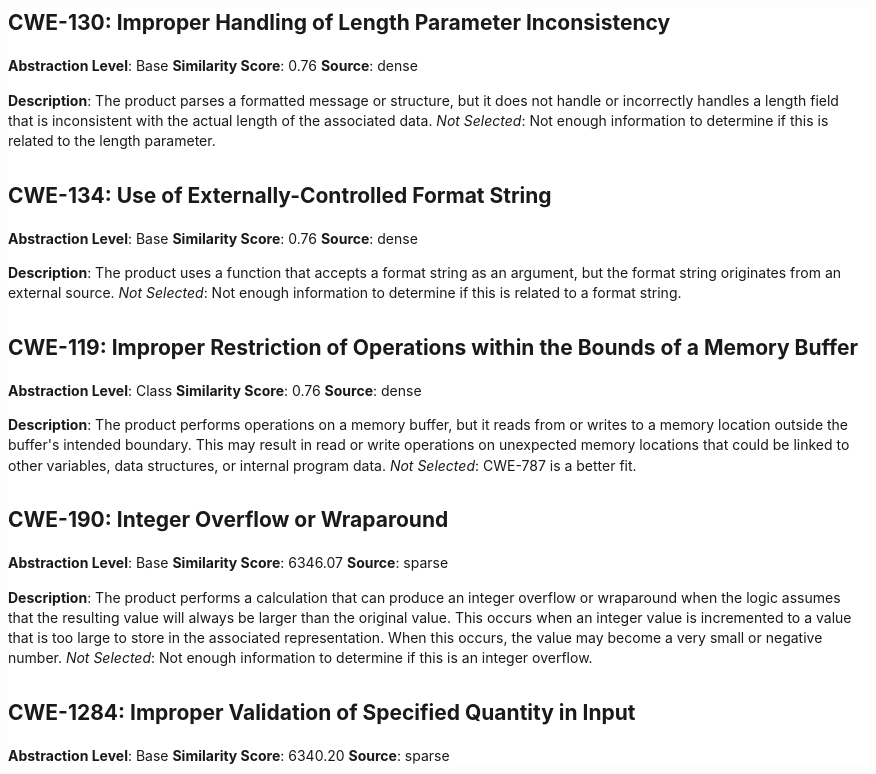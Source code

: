 ## CWE-130: Improper Handling of Length Parameter Inconsistency
**Abstraction Level**: Base
**Similarity Score**: 0.76
**Source**: dense

**Description**:
The product parses a formatted message or structure, but it does not handle or incorrectly handles a length field that is inconsistent with the actual length of the associated data.
*Not Selected*: Not enough information to determine if this is related to the length parameter.

## CWE-134: Use of Externally-Controlled Format String
**Abstraction Level**: Base
**Similarity Score**: 0.76
**Source**: dense

**Description**:
The product uses a function that accepts a format string as an argument, but the format string originates from an external source.
*Not Selected*: Not enough information to determine if this is related to a format string.

## CWE-119: Improper Restriction of Operations within the Bounds of a Memory Buffer
**Abstraction Level**: Class
**Similarity Score**: 0.76
**Source**: dense

**Description**:
The product performs operations on a memory buffer, but it reads from or writes to a memory location outside the buffer's intended boundary. This may result in read or write operations on unexpected memory locations that could be linked to other variables, data structures, or internal program data.
*Not Selected*: CWE-787 is a better fit.

## CWE-190: Integer Overflow or Wraparound
**Abstraction Level**: Base
**Similarity Score**: 6346.07
**Source**: sparse

**Description**:
The product performs a calculation that can produce an integer overflow or wraparound when the logic assumes that the resulting value will always be larger than the original value. This occurs when an integer value is incremented to a value that is too large to store in the associated representation. When this occurs, the value may become a very small or negative number.
*Not Selected*: Not enough information to determine if this is an integer overflow.

## CWE-1284: Improper Validation of Specified Quantity in Input
**Abstraction Level**: Base
**Similarity Score**: 6340.20
**Source**: sparse
